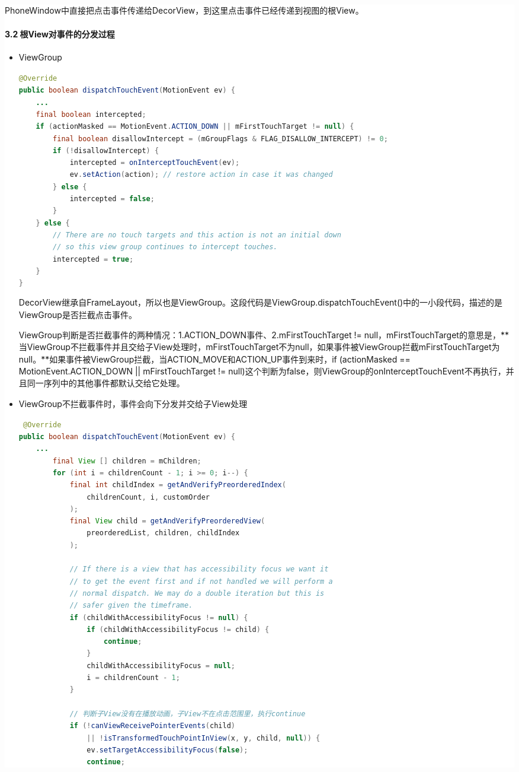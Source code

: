   PhoneWindow中直接把点击事件传递给DecorView，到这里点击事件已经传递到视图的根View。

#### 3.2 根View对事件的分发过程

- ViewGroup

  ```java
  @Override
  public boolean dispatchTouchEvent(MotionEvent ev) {
      ...
      final boolean intercepted;
      if (actionMasked == MotionEvent.ACTION_DOWN || mFirstTouchTarget != null) {
          final boolean disallowIntercept = (mGroupFlags & FLAG_DISALLOW_INTERCEPT) != 0;
          if (!disallowIntercept) {
              intercepted = onInterceptTouchEvent(ev);
              ev.setAction(action); // restore action in case it was changed
          } else {
              intercepted = false;
          }
      } else {
          // There are no touch targets and this action is not an initial down
          // so this view group continues to intercept touches.
          intercepted = true;
      }
  }
  ```

  DecorView继承自FrameLayout，所以也是ViewGroup。这段代码是ViewGroup.dispatchTouchEvent()中的一小段代码，描述的是ViewGroup是否拦截点击事件。

  ViewGroup判断是否拦截事件的两种情况：1.ACTION_DOWN事件、2.mFirstTouchTarget != null，mFirstTouchTarget的意思是，**当ViewGroup不拦截事件并且交给子View处理时，mFirstTouchTarget不为null，如果事件被ViewGroup拦截mFirstTouchTarget为null。**如果事件被ViewGroup拦截，当ACTION_MOVE和ACTION_UP事件到来时，if (actionMasked == MotionEvent.ACTION_DOWN || mFirstTouchTarget != null)这个判断为false，则ViewGroup的onInterceptTouchEvent不再执行，并且同一序列中的其他事件都默认交给它处理。

- ViewGroup不拦截事件时，事件会向下分发并交给子View处理

  ```java
   @Override
  public boolean dispatchTouchEvent(MotionEvent ev) {
      ...
          final View [] children = mChildren;
          for (int i = childrenCount - 1; i >= 0; i--) {
              final int childIndex = getAndVerifyPreorderedIndex(
                  childrenCount, i, customOrder
              );
              final View child = getAndVerifyPreorderedView(
                  preorderedList, children, childIndex
              );
  
              // If there is a view that has accessibility focus we want it
              // to get the event first and if not handled we will perform a
              // normal dispatch. We may do a double iteration but this is
              // safer given the timeframe.
              if (childWithAccessibilityFocus != null) {
                  if (childWithAccessibilityFocus != child) {
                      continue;
                  }
                  childWithAccessibilityFocus = null;
                  i = childrenCount - 1;
              }
  
              // 判断子View没有在播放动画，子View不在点击范围里，执行continue
              if (!canViewReceivePointerEvents(child)
                  || !isTransformedTouchPointInView(x, y, child, null)) {
                  ev.setTargetAccessibilityFocus(false);
                  continue;
  ```